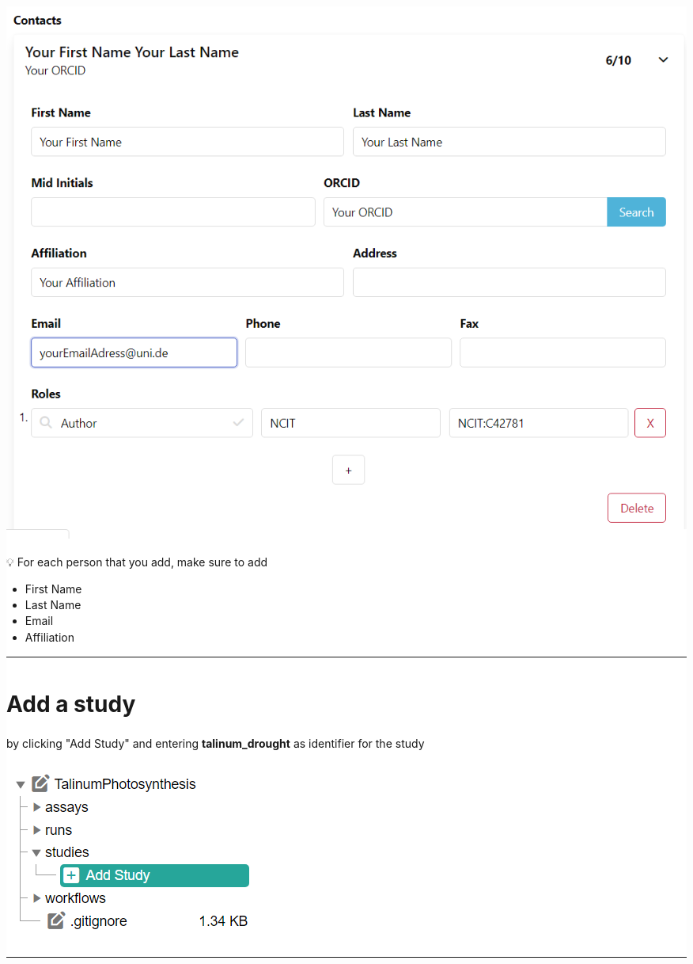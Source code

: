 ![bg right w:500](./../../../../img/ARCitect_TalinumPhotosynthesis_InvestigationPerson.png)

:bulb: For each person that you add, make sure to add
- First Name
- Last Name
- Email
- Affiliation

---

# Add a study

by clicking "Add Study" and entering **talinum_drought** as identifier for the study

![bg right w:500](./../../../../img/ARCitect_TalinumPhotosynthesis_Study.png)

---